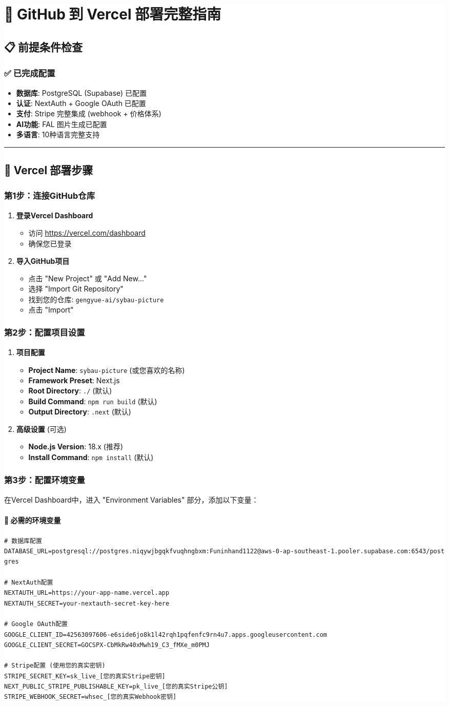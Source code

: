 # 🚀 GitHub 到 Vercel 部署完整指南

## 📋 前提条件检查

### ✅ 已完成配置
- **数据库**: PostgreSQL (Supabase) 已配置
- **认证**: NextAuth + Google OAuth 已配置
- **支付**: Stripe 完整集成 (webhook + 价格体系)
- **AI功能**: FAL 图片生成已配置
- **多语言**: 10种语言完整支持

---

## 🎯 Vercel 部署步骤

### 第1步：连接GitHub仓库

1. **登录Vercel Dashboard**
   - 访问 https://vercel.com/dashboard
   - 确保您已登录

2. **导入GitHub项目**
   - 点击 "New Project" 或 "Add New..."
   - 选择 "Import Git Repository"
   - 找到您的仓库: `gengyue-ai/sybau-picture`
   - 点击 "Import"

### 第2步：配置项目设置

1. **项目配置**
   - **Project Name**: `sybau-picture` (或您喜欢的名称)
   - **Framework Preset**: Next.js
   - **Root Directory**: `./` (默认)
   - **Build Command**: `npm run build` (默认)
   - **Output Directory**: `.next` (默认)

2. **高级设置** (可选)
   - **Node.js Version**: 18.x (推荐)
   - **Install Command**: `npm install` (默认)

### 第3步：配置环境变量

在Vercel Dashboard中，进入 "Environment Variables" 部分，添加以下变量：

#### 🔧 必需的环境变量

```env
# 数据库配置
DATABASE_URL=postgresql://postgres.niqywjbgqkfvuqhngbxm:Funinhand1122@aws-0-ap-southeast-1.pooler.supabase.com:6543/postgres

# NextAuth配置
NEXTAUTH_URL=https://your-app-name.vercel.app
NEXTAUTH_SECRET=your-nextauth-secret-key-here

# Google OAuth配置
GOOGLE_CLIENT_ID=42563097606-e6side6jo8k1l42rqh1pqfenfc9rn4u7.apps.googleusercontent.com
GOOGLE_CLIENT_SECRET=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

# Stripe配置 (使用您的真实密钥)
STRIPE_SECRET_KEY=sk_live_[您的真实Stripe密钥]
NEXT_PUBLIC_STRIPE_PUBLISHABLE_KEY=pk_live_[您的真实Stripe公钥]
STRIPE_WEBHOOK_SECRET=whsec_[您的真实Webhook密钥]
```